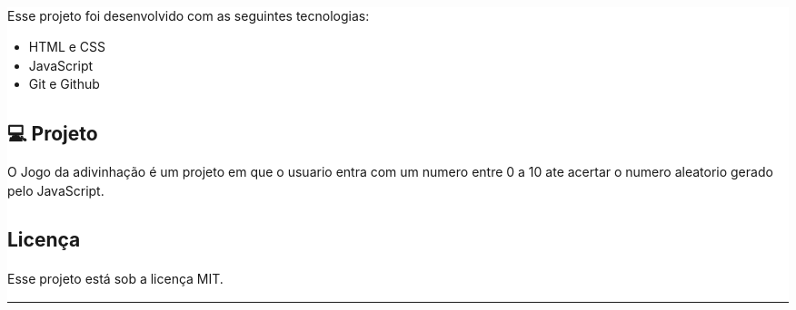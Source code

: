 Esse projeto foi desenvolvido com as seguintes tecnologias:

- HTML e CSS
- JavaScript
- Git e Github


## 💻 Projeto

O Jogo da adivinhação é um projeto em que o usuario entra com um numero entre 0 a 10 ate acertar o numero aleatorio gerado pelo JavaScript.


## Licença

Esse projeto está sob a licença MIT.

---
